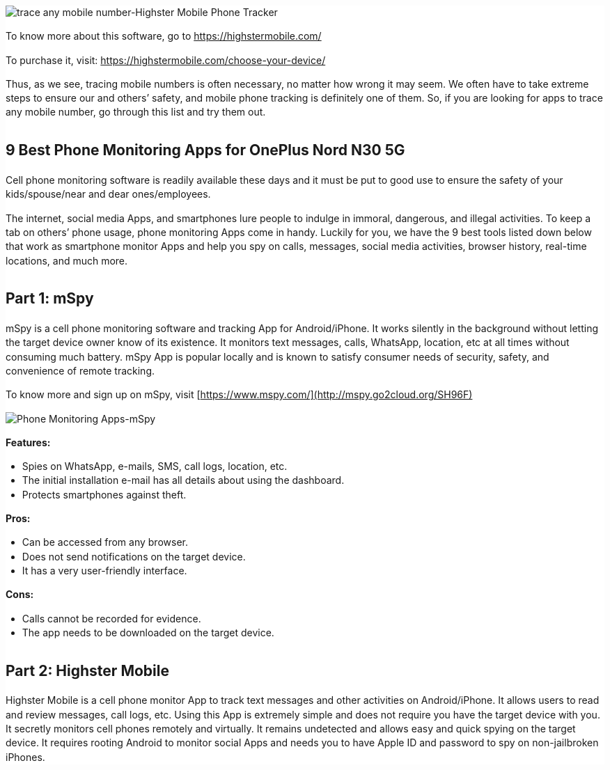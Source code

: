 ![trace any mobile number-Highster Mobile Phone Tracker](https://images.wondershare.com/drfone/article/2017/10/15089050987861.jpg)

To know more about this software, go to <https://highstermobile.com/>

To purchase it, visit: <https://highstermobile.com/choose-your-device/>

Thus, as we see, tracing mobile numbers is often necessary, no matter how wrong it may seem. We often have to take extreme steps to ensure our and others’ safety, and mobile phone tracking is definitely one of them. So, if you are looking for apps to trace any mobile number, go through this list and try them out.

## 9 Best Phone Monitoring Apps for OnePlus Nord N30 5G

Cell phone monitoring software is readily available these days and it must be put to good use to ensure the safety of your kids/spouse/near and dear ones/employees.

The internet, social media Apps, and smartphones lure people to indulge in immoral, dangerous, and illegal activities. To keep a tab on others’ phone usage, phone monitoring Apps come in handy. Luckily for you, we have the 9 best tools listed down below that work as smartphone monitor Apps and help you spy on calls, messages, social media activities, browser history, real-time locations, and much more.

## Part 1: mSpy

mSpy is a cell phone monitoring software and tracking App for Android/iPhone. It works silently in the background without letting the target device owner know of its existence. It monitors text messages, calls, WhatsApp, location, etc at all times without consuming much battery. mSpy App is popular locally and is known to satisfy consumer needs of security, safety, and convenience of remote tracking.

To know more and sign up on mSpy, visit [https://www.mspy.com/](http://mspy.go2cloud.org/SH96F)

![Phone Monitoring Apps-mSpy](https://images.wondershare.com/drfone/article/2017/10/15081775088395.jpg)

**Features:**

- Spies on WhatsApp, e-mails, SMS, call logs, location, etc.
- The initial installation e-mail has all details about using the dashboard.
- Protects smartphones against theft.

**Pros:**

- Can be accessed from any browser.
- Does not send notifications on the target device.
- It has a very user-friendly interface.

**Cons:**

- Calls cannot be recorded for evidence.
- The app needs to be downloaded on the target device.

## Part 2: Highster Mobile

Highster Mobile is a cell phone monitor App to track text messages and other activities on Android/iPhone. It allows users to read and review messages, call logs, etc. Using this App is extremely simple and does not require you have the target device with you. It secretly monitors cell phones remotely and virtually. It remains undetected and allows easy and quick spying on the target device. It requires rooting Android to monitor social Apps and needs you to have Apple ID and password to spy on non-jailbroken iPhones.
